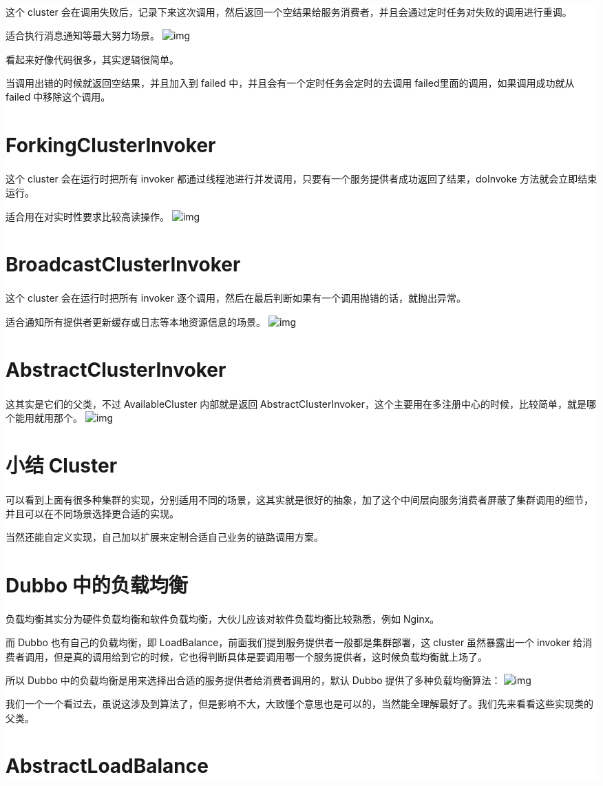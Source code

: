 这个 cluster 会在调用失败后，记录下来这次调用，然后返回一个空结果给服务消费者，并且会通过定时任务对失败的调用进行重调。

适合执行消息通知等最大努力场景。
![img](https://s4.51cto.com/images/blog/202010/29/14d4115c053cc865731d92251fb71e78.png?x-oss-process=image/watermark,size_16,text_QDUxQ1RP5Y2a5a6i,color_FFFFFF,t_100,g_se,x_10,y_10,shadow_90,type_ZmFuZ3poZW5naGVpdGk=)

看起来好像代码很多，其实逻辑很简单。

当调用出错的时候就返回空结果，并且加入到 failed 中，并且会有一个定时任务会定时的去调用 failed里面的调用，如果调用成功就从 failed 中移除这个调用。

# ForkingClusterInvoker

这个 cluster 会在运行时把所有 invoker 都通过线程池进行并发调用，只要有一个服务提供者成功返回了结果，doInvoke 方法就会立即结束运行。

适合用在对实时性要求比较高读操作。
![img](https://s4.51cto.com/images/blog/202010/29/10e7a30a7644ac89ab8292937f2f241c.png?x-oss-process=image/watermark,size_16,text_QDUxQ1RP5Y2a5a6i,color_FFFFFF,t_100,g_se,x_10,y_10,shadow_90,type_ZmFuZ3poZW5naGVpdGk=)

# BroadcastClusterInvoker

这个 cluster 会在运行时把所有 invoker 逐个调用，然后在最后判断如果有一个调用抛错的话，就抛出异常。

适合通知所有提供者更新缓存或日志等本地资源信息的场景。
![img](https://s4.51cto.com/images/blog/202010/29/a41c0d9d356c2fcc615ebae6fce4b915.png?x-oss-process=image/watermark,size_16,text_QDUxQ1RP5Y2a5a6i,color_FFFFFF,t_100,g_se,x_10,y_10,shadow_90,type_ZmFuZ3poZW5naGVpdGk=)

# AbstractClusterInvoker

这其实是它们的父类，不过 AvailableCluster 内部就是返回 AbstractClusterInvoker，这个主要用在多注册中心的时候，比较简单，就是哪个能用就用那个。
![img](https://s4.51cto.com/images/blog/202010/29/c300d03efd4202990e647c552c593db9.png?x-oss-process=image/watermark,size_16,text_QDUxQ1RP5Y2a5a6i,color_FFFFFF,t_100,g_se,x_10,y_10,shadow_90,type_ZmFuZ3poZW5naGVpdGk=)

# 小结 Cluster

可以看到上面有很多种集群的实现，分别适用不同的场景，这其实就是很好的抽象，加了这个中间层向服务消费者屏蔽了集群调用的细节，并且可以在不同场景选择更合适的实现。

当然还能自定义实现，自己加以扩展来定制合适自己业务的链路调用方案。

# Dubbo 中的负载均衡

负载均衡其实分为硬件负载均衡和软件负载均衡，大伙儿应该对软件负载均衡比较熟悉，例如 Nginx。

而 Dubbo 也有自己的负载均衡，即 LoadBalance，前面我们提到服务提供者一般都是集群部署，这 cluster 虽然暴露出一个 invoker 给消费者调用，但是真的调用给到它的时候，它也得判断具体是要调用哪一个服务提供者，这时候负载均衡就上场了。

所以 Dubbo 中的负载均衡是用来选择出合适的服务提供者给消费者调用的，默认 Dubbo 提供了多种负载均衡算法：
![img](https://s4.51cto.com/images/blog/202010/29/afd85d0a1f8f043f99d1115d99fc3fee.png?x-oss-process=image/watermark,size_16,text_QDUxQ1RP5Y2a5a6i,color_FFFFFF,t_100,g_se,x_10,y_10,shadow_90,type_ZmFuZ3poZW5naGVpdGk=)

我们一个一个看过去，虽说这涉及到算法了，但是影响不大，大致懂个意思也是可以的，当然能全理解最好了。我们先来看看这些实现类的父类。

# AbstractLoadBalance
